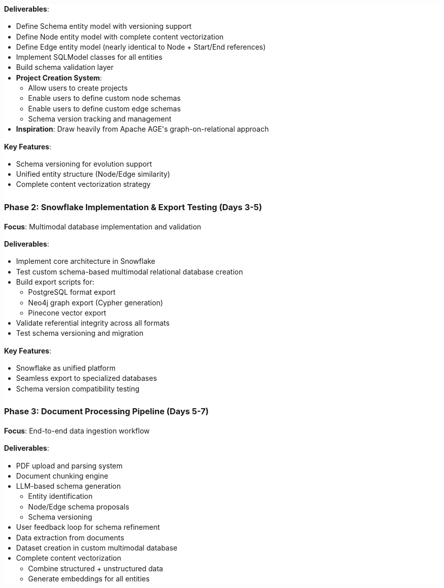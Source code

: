 **Deliverables**:
- Define Schema entity model with versioning support
- Define Node entity model with complete content vectorization
- Define Edge entity model (nearly identical to Node + Start/End references)
- Implement SQLModel classes for all entities
- Build schema validation layer
- **Project Creation System**:
  - Allow users to create projects
  - Enable users to define custom node schemas
  - Enable users to define custom edge schemas
  - Schema version tracking and management
- **Inspiration**: Draw heavily from Apache AGE's graph-on-relational approach

**Key Features**:
- Schema versioning for evolution support
- Unified entity structure (Node/Edge similarity)
- Complete content vectorization strategy

### Phase 2: Snowflake Implementation & Export Testing (Days 3-5)
**Focus**: Multimodal database implementation and validation

**Deliverables**:
- Implement core architecture in Snowflake
- Test custom schema-based multimodal relational database creation
- Build export scripts for:
  - PostgreSQL format export
  - Neo4j graph export (Cypher generation)
  - Pinecone vector export
- Validate referential integrity across all formats
- Test schema versioning and migration

**Key Features**:
- Snowflake as unified platform
- Seamless export to specialized databases
- Schema version compatibility testing

### Phase 3: Document Processing Pipeline (Days 5-7)
**Focus**: End-to-end data ingestion workflow

**Deliverables**:
- PDF upload and parsing system
- Document chunking engine
- LLM-based schema generation
  - Entity identification
  - Node/Edge schema proposals
  - Schema versioning
- User feedback loop for schema refinement
- Data extraction from documents
- Dataset creation in custom multimodal database
- Complete content vectorization
  - Combine structured + unstructured data
  - Generate embeddings for all entities
